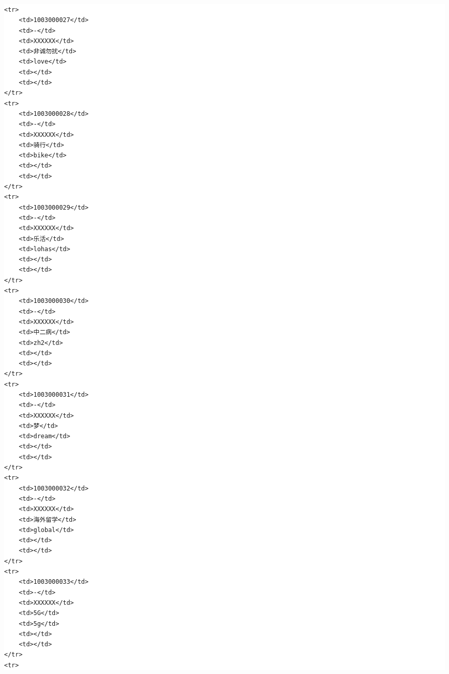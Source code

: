     <tr>
        <td>1003000027</td>
        <td>-</td>
        <td>XXXXXX</td>
        <td>非诚勿扰</td>
        <td>love</td>
        <td></td>
        <td></td>
    </tr>
    <tr>
        <td>1003000028</td>
        <td>-</td>
        <td>XXXXXX</td>
        <td>骑行</td>
        <td>bike</td>
        <td></td>
        <td></td>
    </tr>
    <tr>
        <td>1003000029</td>
        <td>-</td>
        <td>XXXXXX</td>
        <td>乐活</td>
        <td>lohas</td>
        <td></td>
        <td></td>
    </tr>
    <tr>
        <td>1003000030</td>
        <td>-</td>
        <td>XXXXXX</td>
        <td>中二病</td>
        <td>zh2</td>
        <td></td>
        <td></td>
    </tr>
    <tr>
        <td>1003000031</td>
        <td>-</td>
        <td>XXXXXX</td>
        <td>梦</td>
        <td>dream</td>
        <td></td>
        <td></td>
    </tr>
    <tr>
        <td>1003000032</td>
        <td>-</td>
        <td>XXXXXX</td>
        <td>海外留学</td>
        <td>global</td>
        <td></td>
        <td></td>
    </tr>
    <tr>
        <td>1003000033</td>
        <td>-</td>
        <td>XXXXXX</td>
        <td>5G</td>
        <td>5g</td>
        <td></td>
        <td></td>
    </tr>
    <tr>